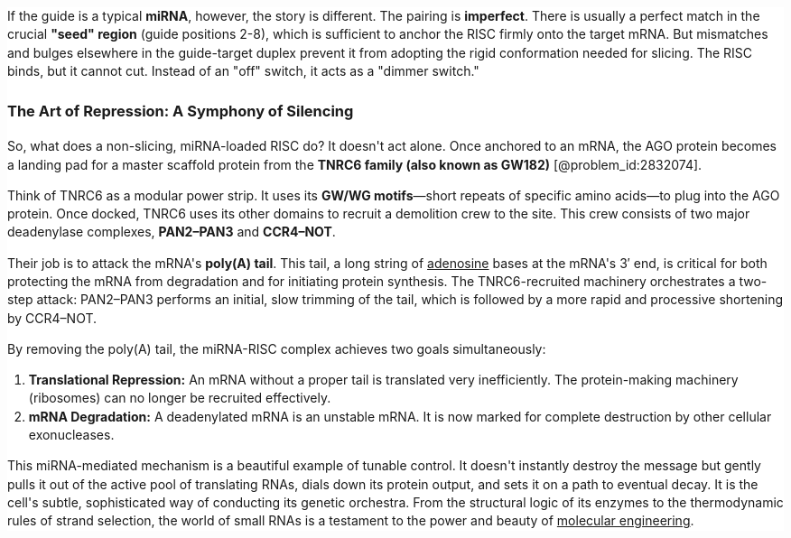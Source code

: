 If the guide is a typical **miRNA**, however, the story is different. The pairing is **imperfect**. There is usually a perfect match in the crucial **"seed" region** (guide positions 2-8), which is sufficient to anchor the RISC firmly onto the target mRNA. But mismatches and bulges elsewhere in the guide-target duplex prevent it from adopting the rigid conformation needed for slicing. The RISC binds, but it cannot cut. Instead of an "off" switch, it acts as a "dimmer switch."

### The Art of Repression: A Symphony of Silencing

So, what does a non-slicing, miRNA-loaded RISC do? It doesn't act alone. Once anchored to an mRNA, the AGO protein becomes a landing pad for a master scaffold protein from the **TNRC6 family (also known as GW182)** [@problem_id:2832074].

Think of TNRC6 as a modular power strip. It uses its **GW/WG motifs**—short repeats of specific amino acids—to plug into the AGO protein. Once docked, TNRC6 uses its other domains to recruit a demolition crew to the site. This crew consists of two major deadenylase complexes, **PAN2–PAN3** and **CCR4–NOT**.

Their job is to attack the mRNA's **poly(A) tail**. This tail, a long string of [adenosine](@article_id:185997) bases at the mRNA's $3'$ end, is critical for both protecting the mRNA from degradation and for initiating protein synthesis. The TNRC6-recruited machinery orchestrates a two-step attack: PAN2–PAN3 performs an initial, slow trimming of the tail, which is followed by a more rapid and processive shortening by CCR4–NOT.

By removing the poly(A) tail, the miRNA-RISC complex achieves two goals simultaneously:
1.  **Translational Repression:** An mRNA without a proper tail is translated very inefficiently. The protein-making machinery (ribosomes) can no longer be recruited effectively.
2.  **mRNA Degradation:** A deadenylated mRNA is an unstable mRNA. It is now marked for complete destruction by other cellular exonucleases.

This miRNA-mediated mechanism is a beautiful example of tunable control. It doesn't instantly destroy the message but gently pulls it out of the active pool of translating RNAs, dials down its protein output, and sets it on a path to eventual decay. It is the cell's subtle, sophisticated way of conducting its genetic orchestra. From the structural logic of its enzymes to the thermodynamic rules of strand selection, the world of small RNAs is a testament to the power and beauty of [molecular engineering](@article_id:188452).